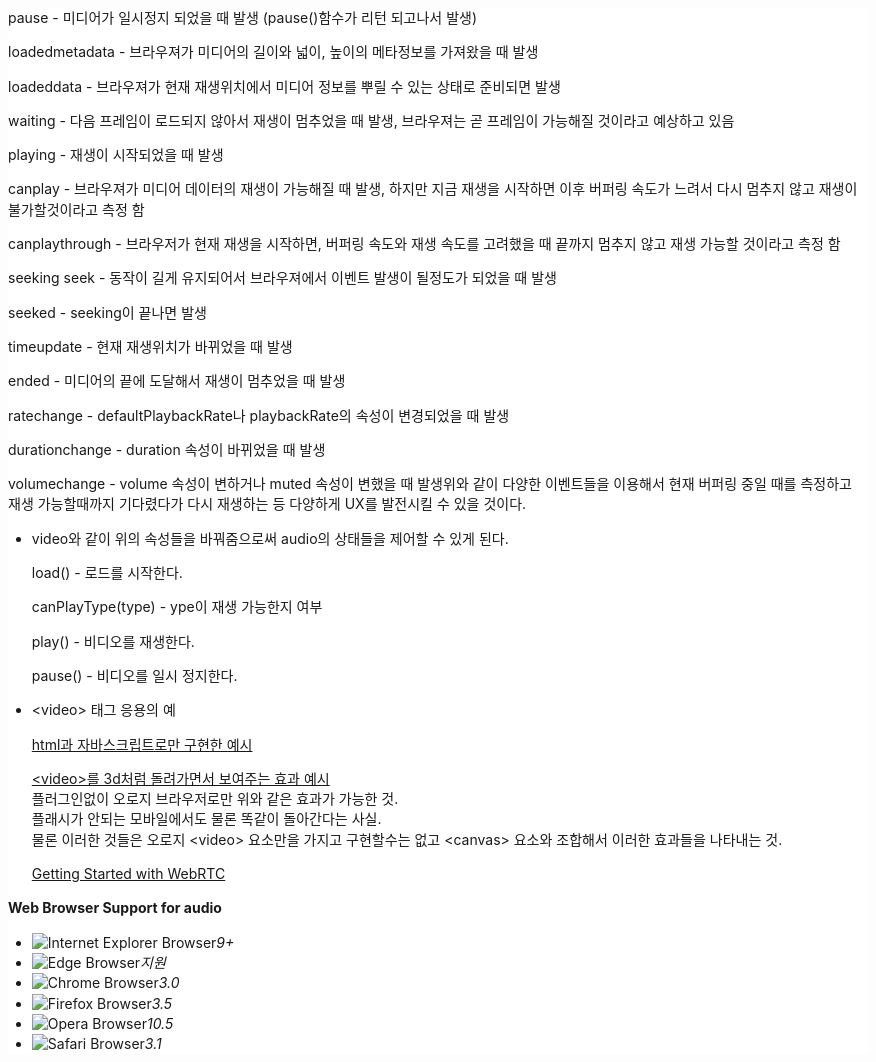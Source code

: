   pause - 미디어가 일시정지 되었을 때 발생 \(pause\(\)함수가 리턴 되고나서 발생\)

  loadedmetadata - 브라우져가 미디어의 길이와 넓이, 높이의 메타정보를 가져왔을 때 발생

  loadeddata - 브라우져가 현재 재생위치에서 미디어 정보를 뿌릴 수 있는 상태로 준비되면 발생

  waiting - 다음 프레임이 로드되지 않아서 재생이 멈추었을 때 발생, 브라우져는 곧 프레임이 가능해질 것이라고 예상하고 있음

  playing - 재생이 시작되었을 때 발생

  canplay - 브라우져가 미디어 데이터의 재생이 가능해질 때 발생, 하지만 지금 재생을 시작하면 이후 버퍼링 속도가 느려서 다시 멈추지 않고 재생이 불가할것이라고 측정 함

  canplaythrough - 브라우저가 현재 재생을 시작하면, 버퍼링 속도와 재생 속도를 고려했을 때 끝까지 멈추지 않고 재생 가능할 것이라고 측정 함

  seeking seek - 동작이 길게 유지되어서 브라우져에서 이벤트 발생이 될정도가 되었을 때 발생

  seeked - seeking이 끝나면 발생

  timeupdate - 현재 재생위치가 바뀌었을 때 발생

  ended - 미디어의 끝에 도달해서 재생이 멈추었을 때 발생

  ratechange - defaultPlaybackRate나 playbackRate의 속성이 변경되었을 때 발생

  durationchange - duration 속성이 바뀌었을 때 발생

  volumechange - volume 속성이 변하거나 muted 속성이 변했을 때 발생위와 같이 다양한 이벤트들을 이용해서 현재 버퍼링 중일 때를 측정하고 재생 가능할때까지 기다렸다가 다시 재생하는 등 다양하게 UX를 발전시킬 수 있을 것이다.

* video와 같이 위의 속성들을 바꿔줌으로써 audio의 상태들을 제어할 수 있게 된다.

  load\(\) - 로드를 시작한다.

  canPlayType\(type\) - ype이 재생 가능한지 여부

  play\(\) - 비디오를 재생한다.

  pause\(\) - 비디오를 일시 정지한다.

* &lt;video&gt; 태그 응용의 예

  [html과 자바스크립트로만 구현한 예시](http://craftymind.com/factory/html5video/CanvasVideo.html)

  [&lt;video&gt;를 3d처럼 돌려가면서 보여주는 효과 예시](http://www.craftymind.com/factory/html5video/CanvasVideo3D.html)  
  플러그인없이 오로지 브라우저로만 위와 같은 효과가 가능한 것.  
  플래시가 안되는 모바일에서도 물론 똑같이 돌아간다는 사실.  
  물론 이러한 것들은 오로지 &lt;video&gt; 요소만을 가지고 구현할수는 없고 &lt;canvas&gt; 요소와 조합해서 이러한 효과들을 나타내는 것.

  [Getting Started with WebRTC](http://www.html5rocks.com/en/tutorials/webrtc/basics/)

**Web Browser Support for audio**

* ![Internet Explorer Browser](images/icon/ico_ie-true.png)_9+_
* ![Edge Browser](images/icon/ico_edge-true.png)_지원_
* ![Chrome Browser](images/icon/ico_chrome-true.png)_3.0_
* ![Firefox Browser](images/icon/ico_firefox-true.png)_3.5_
* ![Opera Browser](images/icon/ico_opera-true.png)_10.5_
* ![Safari Browser](images/icon/ico_safari-true.png)_3.1_

